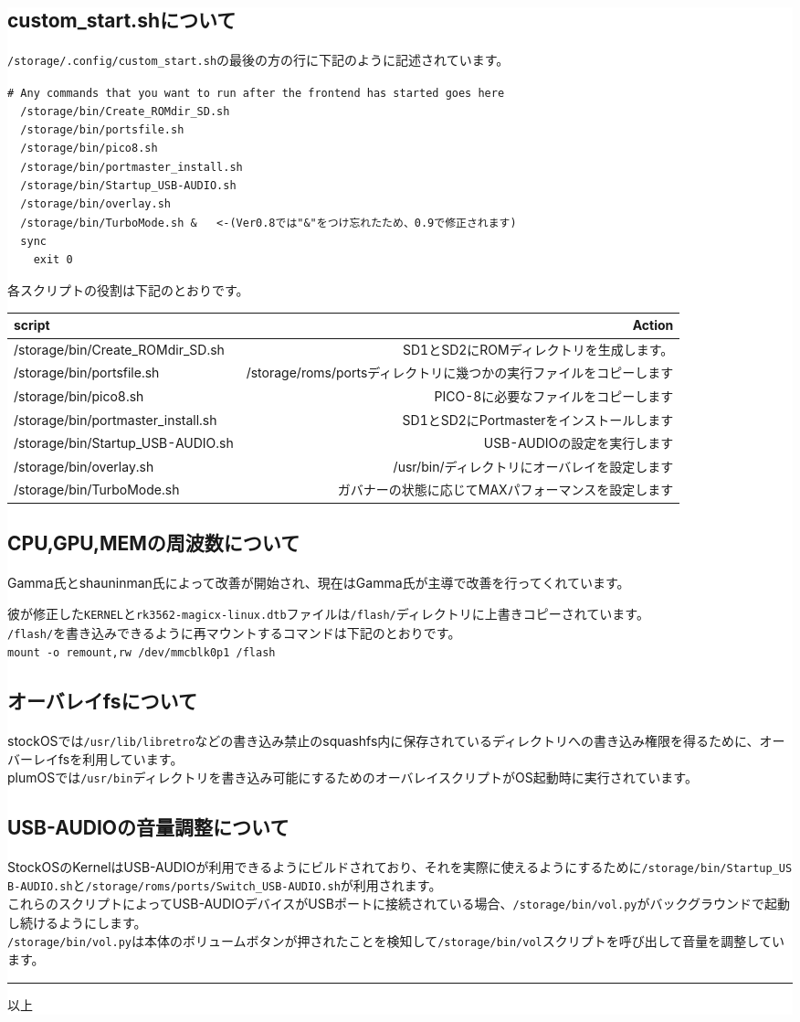 ## custom_start.shについて

`/storage/.config/custom_start.sh`の最後の方の行に下記のように記述されています。  

```
# Any commands that you want to run after the frontend has started goes here
  /storage/bin/Create_ROMdir_SD.sh
  /storage/bin/portsfile.sh
  /storage/bin/pico8.sh
  /storage/bin/portmaster_install.sh
  /storage/bin/Startup_USB-AUDIO.sh
  /storage/bin/overlay.sh
  /storage/bin/TurboMode.sh &   <-(Ver0.8では"&"をつけ忘れたため、0.9で修正されます)
  sync
    exit 0
```

各スクリプトの役割は下記のとおりです。  

| script | Action | 
|:-----------|------------:|
| /storage/bin/Create_ROMdir_SD.sh       |  SD1とSD2にROMディレクトリを生成します。 |
| /storage/bin/portsfile.sh       |  /storage/roms/portsディレクトリに幾つかの実行ファイルをコピーします |
| /storage/bin/pico8.sh      |        PICO-8に必要なファイルをコピーします |
| /storage/bin/portmaster_install.sh     |  SD1とSD2にPortmasterをインストールします |
| /storage/bin/Startup_USB-AUDIO.sh     |  USB-AUDIOの設定を実行します |
| /storage/bin/overlay.sh     |   /usr/bin/ディレクトリにオーバレイを設定します |
| /storage/bin/TurboMode.sh     |   ガバナーの状態に応じてMAXパフォーマンスを設定します |

## CPU,GPU,MEMの周波数について
Gamma氏とshauninman氏によって改善が開始され、現在はGamma氏が主導で改善を行ってくれています。  

彼が修正した`KERNEL`と`rk3562-magicx-linux.dtb`ファイルは`/flash/`ディレクトリに上書きコピーされています。  
`/flash/`を書き込みできるように再マウントするコマンドは下記のとおりです。  
`mount -o remount,rw /dev/mmcblk0p1 /flash`

## オーバレイfsについて
stockOSでは`/usr/lib/libretro`などの書き込み禁止のsquashfs内に保存されているディレクトリへの書き込み権限を得るために、オーバーレイfsを利用しています。  
plumOSでは`/usr/bin`ディレクトリを書き込み可能にするためのオーバレイスクリプトがOS起動時に実行されています。  

## USB-AUDIOの音量調整について
StockOSのKernelはUSB-AUDIOが利用できるようにビルドされており、それを実際に使えるようにするために`/storage/bin/Startup_USB-AUDIO.sh`と`/storage/roms/ports/Switch_USB-AUDIO.sh`が利用されます。  
これらのスクリプトによってUSB-AUDIOデバイスがUSBポートに接続されている場合、`/storage/bin/vol.py`がバックグラウンドで起動し続けるようにします。  
`/storage/bin/vol.py`は本体のボリュームボタンが押されたことを検知して`/storage/bin/vol`スクリプトを呼び出して音量を調整しています。  

---

以上










